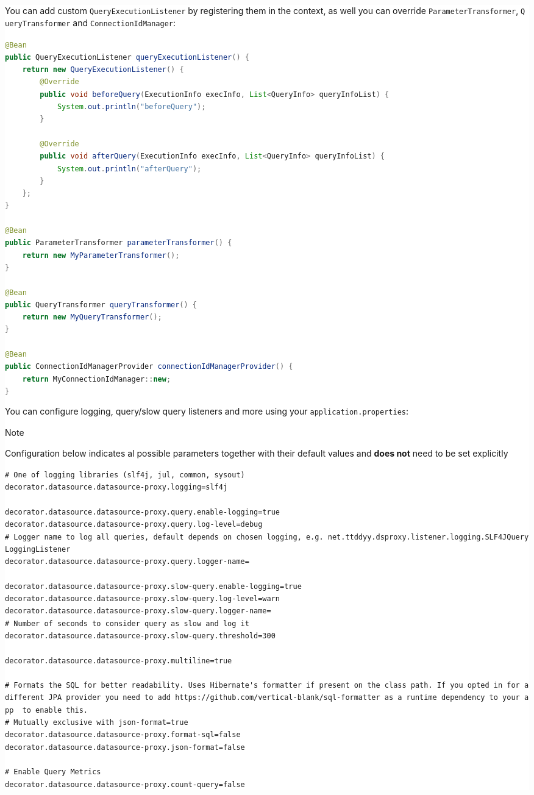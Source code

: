 You can add custom `QueryExecutionListener` by registering them in the context, as well you can override `ParameterTransformer`, `QueryTransformer` and `ConnectionIdManager`:
```java
@Bean
public QueryExecutionListener queryExecutionListener() {
    return new QueryExecutionListener() {
        @Override
        public void beforeQuery(ExecutionInfo execInfo, List<QueryInfo> queryInfoList) {
            System.out.println("beforeQuery");
        }

        @Override
        public void afterQuery(ExecutionInfo execInfo, List<QueryInfo> queryInfoList) {
            System.out.println("afterQuery");
        }
    };
}

@Bean
public ParameterTransformer parameterTransformer() {
    return new MyParameterTransformer();
}

@Bean
public QueryTransformer queryTransformer() {
    return new MyQueryTransformer();
}

@Bean
public ConnectionIdManagerProvider connectionIdManagerProvider() {
    return MyConnectionIdManager::new;
}
```
You can configure logging, query/slow query listeners and more using your `application.properties`:
> [!NOTE]
> Configuration below indicates al possible parameters together with their default values and **does not** need to be set explicitly
```properties
# One of logging libraries (slf4j, jul, common, sysout)
decorator.datasource.datasource-proxy.logging=slf4j

decorator.datasource.datasource-proxy.query.enable-logging=true
decorator.datasource.datasource-proxy.query.log-level=debug
# Logger name to log all queries, default depends on chosen logging, e.g. net.ttddyy.dsproxy.listener.logging.SLF4JQueryLoggingListener
decorator.datasource.datasource-proxy.query.logger-name=

decorator.datasource.datasource-proxy.slow-query.enable-logging=true
decorator.datasource.datasource-proxy.slow-query.log-level=warn
decorator.datasource.datasource-proxy.slow-query.logger-name=
# Number of seconds to consider query as slow and log it
decorator.datasource.datasource-proxy.slow-query.threshold=300

decorator.datasource.datasource-proxy.multiline=true

# Formats the SQL for better readability. Uses Hibernate's formatter if present on the class path. If you opted in for a different JPA provider you need to add https://github.com/vertical-blank/sql-formatter as a runtime dependency to your app  to enable this. 
# Mutually exclusive with json-format=true
decorator.datasource.datasource-proxy.format-sql=false
decorator.datasource.datasource-proxy.json-format=false

# Enable Query Metrics
decorator.datasource.datasource-proxy.count-query=false
```